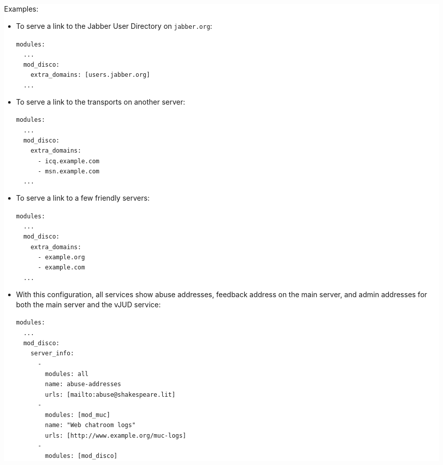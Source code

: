 Examples:

-   To serve a link to the Jabber User Directory on `jabber.org`:


		modules:
		  ...
		  mod_disco:
		    extra_domains: [users.jabber.org]
		  ...

-   To serve a link to the transports on another server:


		modules:
		  ...
		  mod_disco:
		    extra_domains:
		      - icq.example.com
		      - msn.example.com
		  ...

-   To serve a link to a few friendly servers:


		modules:
		  ...
		  mod_disco:
		    extra_domains:
		      - example.org
		      - example.com
		  ...

-   With this configuration, all services show abuse addresses, feedback
	address on the main server, and admin addresses for both the main
	server and the vJUD service:


		modules:
		  ...
		  mod_disco:
		    server_info:
		      -
		        modules: all
		        name: abuse-addresses
		        urls: [mailto:abuse@shakespeare.lit]
		      -
		        modules: [mod_muc]
		        name: "Web chatroom logs"
		        urls: [http://www.example.org/muc-logs]
		      -
		        modules: [mod_disco]
